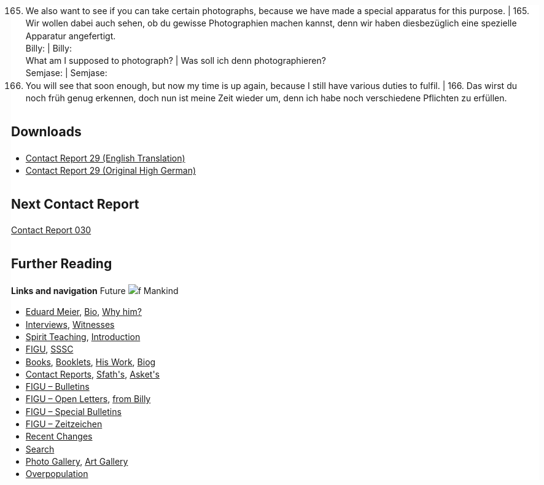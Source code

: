 165. We also want to see if you can take certain photographs, because we have made a special apparatus for this purpose.  | 165. Wir wollen dabei auch sehen, ob du gewisse Photographien machen kannst, denn wir haben diesbezüglich eine spezielle Apparatur angefertigt.   
Billy:  | Billy:   
What am I supposed to photograph?  | Was soll ich denn photographieren?   
Semjase:  | Semjase:   
166. You will see that soon enough, but now my time is up again, because I still have various duties to fulfil.  | 166. Das wirst du noch früh genug erkennen, doch nun ist meine Zeit wieder um, denn ich habe noch verschiedene Pflichten zu erfüllen.   
## Downloads
  * [Contact Report 29 (English Translation)](https://www.futureofmankind.co.uk/Billy_Meier/<https:/www.futureofmankind.co.uk/w/images/a/a2/Contact_Report_29_%28English_Translation%29.pdf>)
  * [Contact Report 29 (Original High German)](https://www.futureofmankind.co.uk/Billy_Meier/<https:/www.futureofmankind.co.uk/w/images/e/ef/Contact_Report_29_%28Original_High_German%29.pdf>)


## Next Contact Report
[Contact Report 030](https://www.futureofmankind.co.uk/Billy_Meier/</Billy_Meier/Contact_Report_030> "Contact Report 030")
## Further Reading
**Links and navigation** Future [![](https://www.futureofmankind.co.uk/w/images/thumb/5/52/FIGU.png/30px-FIGU.png)](https://www.futureofmankind.co.uk/Billy_Meier/</Billy_Meier/Photo_Gallery> "Photo Gallery")f Mankind
  * [Eduard Meier](https://www.futureofmankind.co.uk/Billy_Meier/</Billy_Meier/Eduard_Albert_Meier> "Eduard Albert Meier"), [Bio](https://www.futureofmankind.co.uk/Billy_Meier/</Billy_Meier/Biography> "Biography"), [Why him?](https://www.futureofmankind.co.uk/Billy_Meier/</Billy_Meier/Why_Billy_Meier%3F> "Why Billy Meier?")
  * [Interviews](https://www.futureofmankind.co.uk/Billy_Meier/</Billy_Meier/Interviews_with_Billy> "Interviews with Billy"), [Witnesses](https://www.futureofmankind.co.uk/Billy_Meier/</Billy_Meier/The_Witnesses> "The Witnesses")
  * [Spirit Teaching](https://www.futureofmankind.co.uk/Billy_Meier/</Billy_Meier/Spirit_Teaching> "Spirit Teaching"), [Introduction](https://www.futureofmankind.co.uk/Billy_Meier/</Billy_Meier/An_Introduction_To_The_Spirit_Teaching> "An Introduction To The Spirit Teaching")
  * [FIGU](https://www.futureofmankind.co.uk/Billy_Meier/</Billy_Meier/FIGU> "FIGU"), [SSSC](https://www.futureofmankind.co.uk/Billy_Meier/</Billy_Meier/SSSC> "SSSC")
  * [Books](https://www.futureofmankind.co.uk/Billy_Meier/</Billy_Meier/Books> "Books"), [Booklets](https://www.futureofmankind.co.uk/Billy_Meier/</Billy_Meier/Booklets> "Booklets"), [His Work](https://www.futureofmankind.co.uk/Billy_Meier/</Billy_Meier/His_Work> "His Work"), [Biog](https://www.futureofmankind.co.uk/Billy_Meier/</Billy_Meier/Short_Bibliography> "Short Bibliography")
  * [Contact Reports](https://www.futureofmankind.co.uk/Billy_Meier/</Billy_Meier/Contact_Reports> "Contact Reports"), [Sfath's](https://www.futureofmankind.co.uk/Billy_Meier/</Billy_Meier/The_Sfath_Contact_Reports> "The Sfath Contact Reports"), [Asket's](https://www.futureofmankind.co.uk/Billy_Meier/</Billy_Meier/The_Asket_Contact_Reports> "The Asket Contact Reports")
  * [FIGU – Bulletins](https://www.futureofmankind.co.uk/Billy_Meier/</Billy_Meier/FIGU_%E2%80%93_Bulletins> "FIGU – Bulletins")
  * [FIGU – Open Letters](https://www.futureofmankind.co.uk/Billy_Meier/</Billy_Meier/FIGU_%E2%80%93_Open_Letters> "FIGU – Open Letters"), [from Billy](https://www.futureofmankind.co.uk/Billy_Meier/</Billy_Meier/Letters_from_Billy> "Letters from Billy")
  * [FIGU – Special Bulletins](https://www.futureofmankind.co.uk/Billy_Meier/</Billy_Meier/FIGU_%E2%80%93_Special_Bulletins> "FIGU – Special Bulletins")
  * [FIGU – Zeitzeichen](https://www.futureofmankind.co.uk/Billy_Meier/</Billy_Meier/FIGU_%E2%80%93_Zeitzeichen> "FIGU – Zeitzeichen")
  * [Recent Changes](https://www.futureofmankind.co.uk/Billy_Meier/</Billy_Meier/Special:RecentChanges> "Special:RecentChanges")
  * [Search](https://www.futureofmankind.co.uk/Billy_Meier/</Billy_Meier/Special:Search> "Special:Search")
  * [Photo Gallery](https://www.futureofmankind.co.uk/Billy_Meier/</Billy_Meier/Photo_Gallery> "Photo Gallery"), [Art Gallery](https://www.futureofmankind.co.uk/Billy_Meier/</Billy_Meier/Art_Gallery> "Art Gallery")
  * [Overpopulation](https://www.futureofmankind.co.uk/Billy_Meier/</Billy_Meier/Overpopulation> "Overpopulation")